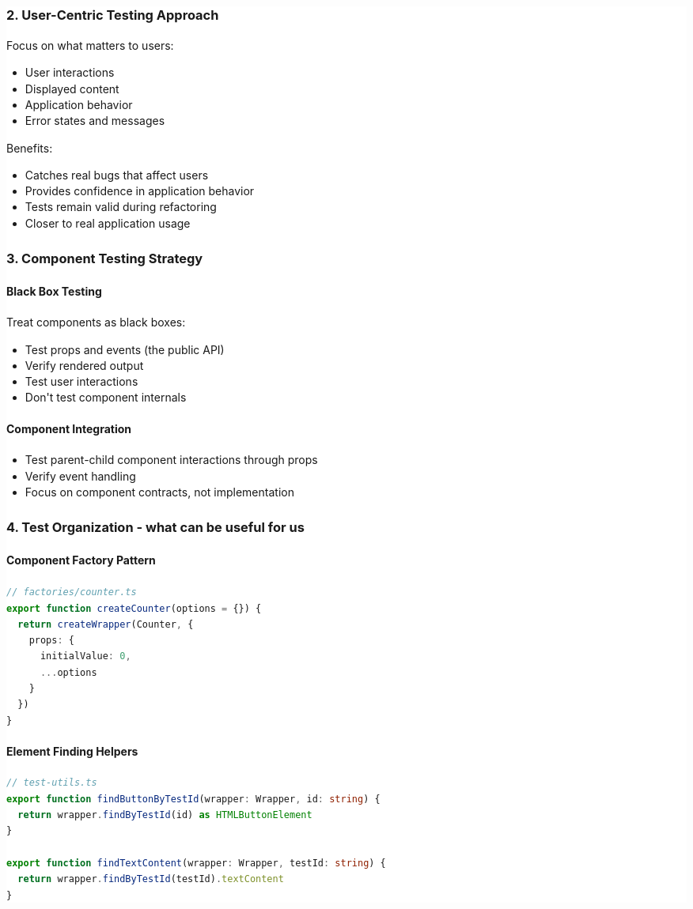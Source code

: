 ### 2. User-Centric Testing Approach

Focus on what matters to users:
- User interactions
- Displayed content
- Application behavior
- Error states and messages

Benefits:
- Catches real bugs that affect users
- Provides confidence in application behavior
- Tests remain valid during refactoring
- Closer to real application usage

### 3. Component Testing Strategy

#### Black Box Testing
Treat components as black boxes:
- Test props and events (the public API)
- Verify rendered output
- Test user interactions
- Don't test component internals

#### Component Integration
- Test parent-child component interactions through props
- Verify event handling
- Focus on component contracts, not implementation

### 4. Test Organization - what can be useful for us

#### Component Factory Pattern
```typescript
// factories/counter.ts
export function createCounter(options = {}) {
  return createWrapper(Counter, {
    props: {
      initialValue: 0,
      ...options
    }
  })
}
```

#### Element Finding Helpers
```typescript
// test-utils.ts
export function findButtonByTestId(wrapper: Wrapper, id: string) {
  return wrapper.findByTestId(id) as HTMLButtonElement
}

export function findTextContent(wrapper: Wrapper, testId: string) {
  return wrapper.findByTestId(testId).textContent
}
```
